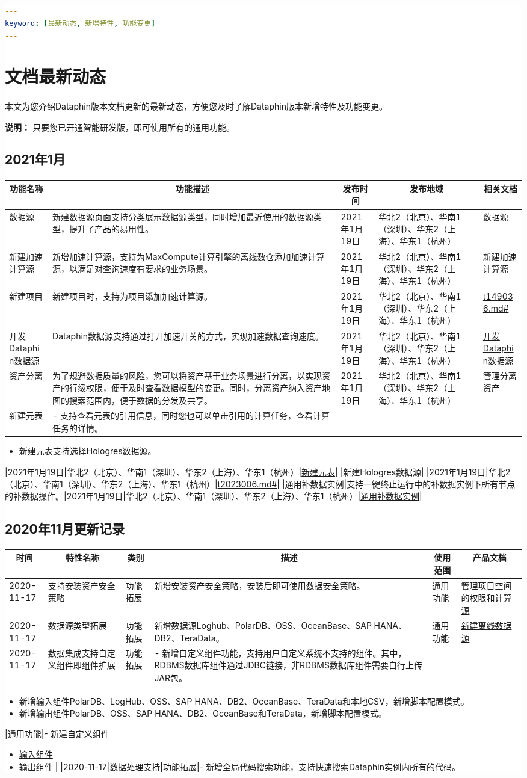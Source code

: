 ```yaml
---
keyword: [最新动态, 新增特性, 功能变更]
---
```


# 文档最新动态

本文为您介绍Dataphin版本文档更新的最新动态，方便您及时了解Dataphin版本新增特性及功能变更。

**说明：** 只要您已开通智能研发版，即可使用所有的通用功能。

## 2021年1月

|功能名称|功能描述|发布时间|发布地域|相关文档|
|----|----|----|----|----|
|数据源|新建数据源页面支持分类展示数据源类型，同时增加最近使用的数据源类型，提升了产品的易用性。|2021年1月19日|华北2（北京）、华南1（深圳）、华东2（上海）、华东1（杭州）|[数据源](/cn.zh-CN/数仓规划/数据源/概述.md)|
|新建加速计算源|新增加速计算源，支持为MaxCompute计算引擎的离线数仓添加加速计算源，以满足对查询速度有要求的业务场景。|2021年1月19日|华北2（北京）、华南1（深圳）、华东2（上海）、华东1（杭州）|[新建加速计算源]()|
|新建项目|新建项目时，支持为项目添加加速计算源。|2021年1月19日|华北2（北京）、华南1（深圳）、华东2（上海）、华东1（杭州）|[t149036.md\#](/cn.zh-CN/数仓规划/创建项目空间/创建Basic项目空间.md)|
|开发Dataphin数据源|Dataphin数据源支持通过打开加速开关的方式，实现加速数据查询速度。|2021年1月19日|华北2（北京）、华南1（深圳）、华东2（上海）、华东1（杭州）|[开发Dataphin数据源](/cn.zh-CN/数据服务/消费Dataphin数据源/开发Dataphin数据源.md)|
|资产分离|为了规避数据质量的风险，您可以将资产基于业务场景进行分离，以实现资产的行级权限，便于及时查看数据模型的变更。同时，分离资产纳入资产地图的搜索范围内，便于数据的分发及共享。|2021年1月19日|华北2（北京）、华南1（深圳）、华东2（上海）、华东1（杭州）|[管理分离资产]()|
|新建元表|-   支持查看元表的引用信息，同时您也可以单击引用的计算任务，查看计算任务的详情。
-   新建元表支持选择Hologres数据源。

|2021年1月19日|华北2（北京）、华南1（深圳）、华东2（上海）、华东1（杭州）|[新建元表](/cn.zh-CN/数据开发/数据处理/新建FLINK任务/新建元表.md)|
|新建Hologres数据源| |2021年1月19日|华北2（北京）、华南1（深圳）、华东2（上海）、华东1（杭州）|[t2023006.md\#]()|
|通用补数据实例|支持一键终止运行中的补数据实例下所有节点的补数据操作。|2021年1月19日|华北2（北京）、华南1（深圳）、华东2（上海）、华东1（杭州）|[通用补数据实例](/cn.zh-CN/运维中心/实例运维/补数据实例/通用补数据实例.md)|

## 2020年11月更新记录

|时间|特性名称|类别|描述|使用范围|产品文档|
|--|----|--|--|----|----|
|2020-11-17|支持安装资产安全策略|功能拓展|新增安装资产安全策略，安装后即可使用数据安全策略。|通用功能|[管理项目空间的权限和计算源](/cn.zh-CN/数仓规划/管理项目空间的权限和计算源.md)|
|2020-11-17|数据源类型拓展|功能拓展|新增数据源Loghub、PolarDB、OSS、OceanBase、SAP HANA、DB2、TeraData。|通用功能|[新建离线数据源](/cn.zh-CN/数仓规划/数据源/新建离线数据源/新建MaxCompute数据源.md)|
|2020-11-17|数据集成支持自定义组件即组件扩展|功能拓展|-   新增自定义组件功能，支持用户自定义系统不支持的组件。其中，RDBMS数据库组件通过JDBC链接，非RDBMS数据库组件需要自行上传JAR包。
-   新增输入组件PolarDB、LogHub、OSS、SAP HANA、DB2、OceanBase、TeraData和本地CSV，新增脚本配置模式。
-   新增输出组件PolarDB、OSS、SAP HANA、DB2、OceanBase和TeraData，新增脚本配置模式。

|通用功能|-   [新建自定义组件](/cn.zh-CN/数据引入/数据集成/自定义组件/新建自定义组件.md)
-   [输入组件](/cn.zh-CN/数据引入/数据集成/组件说明/组件库-输入组件/管理LogHub输入组件.md)
-   [输出组件](/cn.zh-CN/数据引入/数据集成/组件说明/组件库-输出组件/管理PolarDB输出组件.md) |
|2020-11-17|数据处理支持|功能拓展|-   新增全局代码搜索功能，支持快速搜索Dataphin实例内所有的代码。
